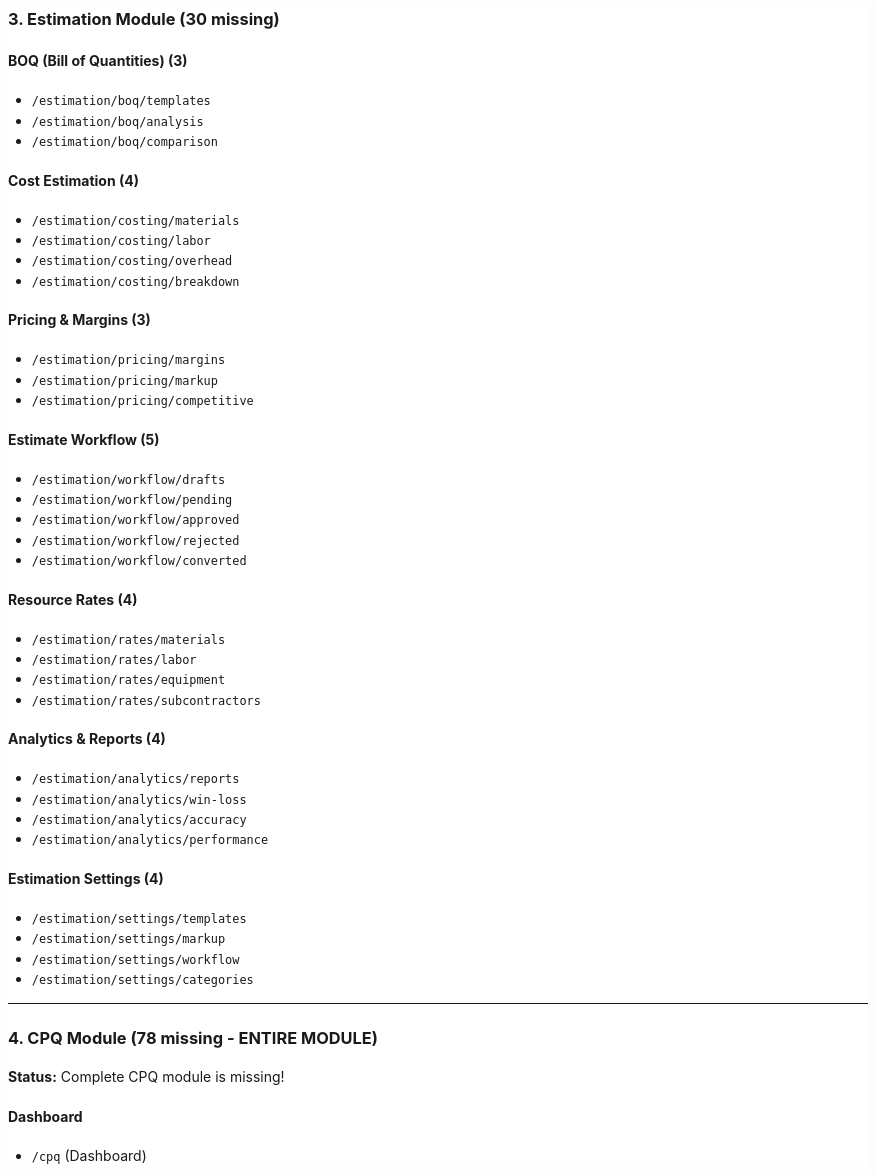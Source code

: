 
### 3. Estimation Module (30 missing)

#### BOQ (Bill of Quantities) (3)
- `/estimation/boq/templates`
- `/estimation/boq/analysis`
- `/estimation/boq/comparison`

#### Cost Estimation (4)
- `/estimation/costing/materials`
- `/estimation/costing/labor`
- `/estimation/costing/overhead`
- `/estimation/costing/breakdown`

#### Pricing & Margins (3)
- `/estimation/pricing/margins`
- `/estimation/pricing/markup`
- `/estimation/pricing/competitive`

#### Estimate Workflow (5)
- `/estimation/workflow/drafts`
- `/estimation/workflow/pending`
- `/estimation/workflow/approved`
- `/estimation/workflow/rejected`
- `/estimation/workflow/converted`

#### Resource Rates (4)
- `/estimation/rates/materials`
- `/estimation/rates/labor`
- `/estimation/rates/equipment`
- `/estimation/rates/subcontractors`

#### Analytics & Reports (4)
- `/estimation/analytics/reports`
- `/estimation/analytics/win-loss`
- `/estimation/analytics/accuracy`
- `/estimation/analytics/performance`

#### Estimation Settings (4)
- `/estimation/settings/templates`
- `/estimation/settings/markup`
- `/estimation/settings/workflow`
- `/estimation/settings/categories`

---

### 4. CPQ Module (78 missing - ENTIRE MODULE)

**Status:** Complete CPQ module is missing!

#### Dashboard
- `/cpq` (Dashboard)
